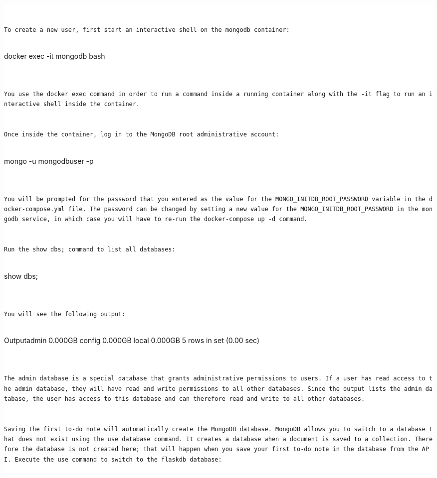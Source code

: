 ```


To create a new user, first start an interactive shell on the mongodb container:


```
docker exec -it mongodb bash


```


You use the docker exec command in order to run a command inside a running container along with the -it flag to run an interactive shell inside the container.


Once inside the container, log in to the MongoDB root administrative account:


```
mongo -u mongodbuser -p


```


You will be prompted for the password that you entered as the value for the MONGO_INITDB_ROOT_PASSWORD variable in the docker-compose.yml file. The password can be changed by setting a new value for the MONGO_INITDB_ROOT_PASSWORD in the mongodb service, in which case you will have to re-run the docker-compose up -d command.


Run the show dbs; command to list all databases:


```
show dbs;


```


You will see the following output:


```
Outputadmin    0.000GB
config   0.000GB
local    0.000GB
5 rows in set (0.00 sec)

```


The admin database is a special database that grants administrative permissions to users. If a user has read access to the admin database, they will have read and write permissions to all other databases. Since the output lists the admin database, the user has access to this database and can therefore read and write to all other databases.


Saving the first to-do note will automatically create the MongoDB database. MongoDB allows you to switch to a database that does not exist using the use database command. It creates a database when a document is saved to a collection. Therefore the database is not created here; that will happen when you save your first to-do note in the database from the API. Execute the use command to switch to the flaskdb database:


```